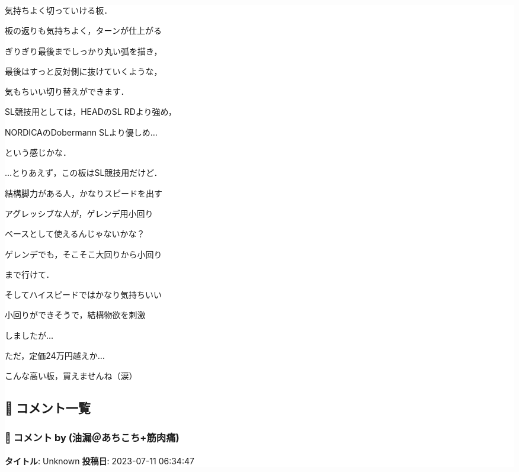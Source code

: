 気持ちよく切っていける板．





板の返りも気持ちよく，ターンが仕上がる


ぎりぎり最後までしっかり丸い弧を描き，


最後はすっと反対側に抜けていくような，


気もちいい切り替えができます．





SL競技用としては，HEADのSL RDより強め，


NORDICAのDobermann SLより優しめ…


という感じかな．





…とりあえず，この板はSL競技用だけど．


結構脚力がある人，かなりスピードを出す


アグレッシブな人が，ゲレンデ用小回り


ベースとして使えるんじゃないかな？





ゲレンデでも，そこそこ大回りから小回り


まで行けて．


そしてハイスピードではかなり気持ちいい


小回りができそうで，結構物欲を刺激


しましたが…





ただ，定価24万円越えか…


こんな高い板，買えませんね（涙）

## 💬 コメント一覧

### 💬 コメント by (油漏＠あちこち+筋肉痛)
**タイトル**: Unknown
**投稿日**: 2023-07-11 06:34:47
